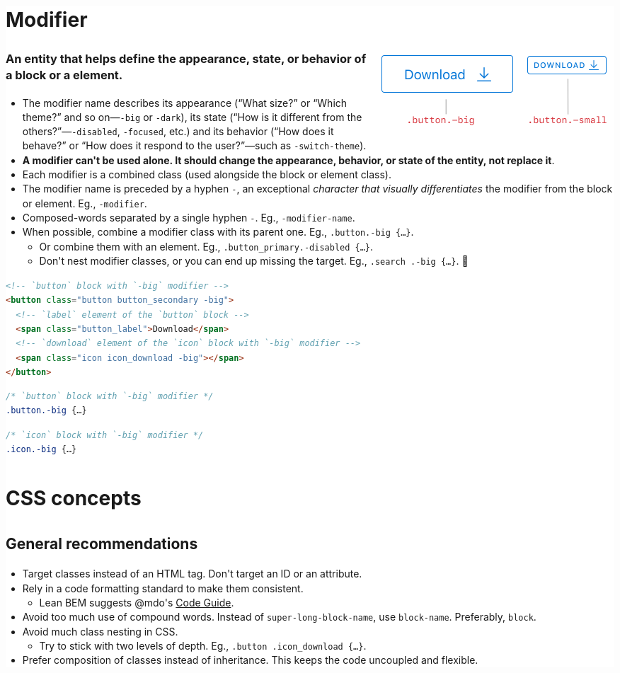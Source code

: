 # Modifier

<p>
<img src="/images/modifiers.svg" width="339" height="auto" alt="Example of a modifiers" align="right" />
<h3>An entity that helps define the appearance, state, or behavior of a block or a element.</h3>
</p>

- The modifier name describes its appearance (“What size?” or “Which theme?” and so on—`-big` or `-dark`), its state (“How is it different from the others?”—`-disabled`, `-focused`, etc.) and its behavior (“How does it behave?” or “How does it respond to the user?”—such as `-switch-theme`).
- **A modifier can't be used alone. It should change the appearance, behavior, or state of the entity, not replace it**.
- Each modifier is a combined class (used alongside the block or element class).
- The modifier name is preceded by a hyphen `-`, an exceptional *character that visually differentiates* the modifier from the block or element. Eg., `-modifier`.
- Composed-words separated by a single hyphen `-`. Eg., `-modifier-name`.
- When possible, combine a modifier class with its parent one. Eg., `.button.-big {…}`.
  - Or combine them with an element. Eg., `.button_primary.-disabled {…}`.
  - Don't nest modifier classes, or you can end up missing the target. Eg., `.search .-big {…}`. 🚫

```html
<!-- `button` block with `-big` modifier -->
<button class="button button_secondary -big">
  <!-- `label` element of the `button` block -->
  <span class="button_label">Download</span>
  <!-- `download` element of the `icon` block with `-big` modifier -->
  <span class="icon icon_download -big"></span>
</button>
```
```css
/* `button` block with `-big` modifier */
.button.-big {…}
```
```css
/* `icon` block with `-big` modifier */
.icon.-big {…}
```

# CSS concepts
## General recommendations
- Target classes instead of an HTML tag. Don't target an ID or an attribute.
- Rely in a code formatting standard to make them consistent.
  - Lean BEM suggests @mdo's [Code Guide](http://codeguide.co/#css-syntax).
- Avoid too much use of compound words. Instead of `super-long-block-name`, use `block-name`. Preferably, `block`.
- Avoid much class nesting in CSS.
  - Try to stick with two levels of depth. Eg., `.button .icon_download {…}`.
- Prefer composition of classes instead of inheritance. This keeps the code uncoupled and flexible.
